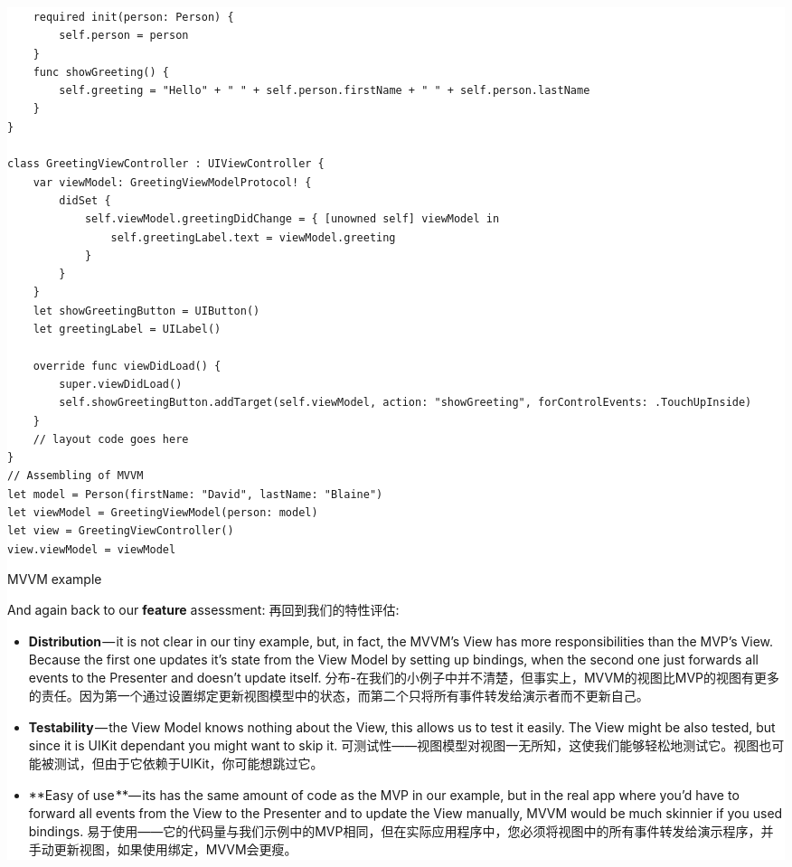 ```
    required init(person: Person) {
        self.person = person
    }
    func showGreeting() {
        self.greeting = "Hello" + " " + self.person.firstName + " " + self.person.lastName
    }
}

class GreetingViewController : UIViewController {
    var viewModel: GreetingViewModelProtocol! {
        didSet {
            self.viewModel.greetingDidChange = { [unowned self] viewModel in
                self.greetingLabel.text = viewModel.greeting
            }
        }
    }
    let showGreetingButton = UIButton()
    let greetingLabel = UILabel()
    
    override func viewDidLoad() {
        super.viewDidLoad()
        self.showGreetingButton.addTarget(self.viewModel, action: "showGreeting", forControlEvents: .TouchUpInside)
    }
    // layout code goes here
}
// Assembling of MVVM
let model = Person(firstName: "David", lastName: "Blaine")
let viewModel = GreetingViewModel(person: model)
let view = GreetingViewController()
view.viewModel = viewModel

```

MVVM example

And again back to our **feature** assessment:
再回到我们的特性评估:

* **Distribution** — it is not clear in our tiny example, but, in fact, the MVVM’s View has more responsibilities than the MVP’s View. Because the first one updates it’s state from the View Model by setting up bindings, when the second one just forwards all events to the Presenter and doesn’t update itself.
分布-在我们的小例子中并不清楚，但事实上，MVVM的视图比MVP的视图有更多的责任。因为第一个通过设置绑定更新视图模型中的状态，而第二个只将所有事件转发给演示者而不更新自己。

* **Testability** — the View Model knows nothing about the View, this allows us to test it easily. The View might be also tested, but since it is UIKit dependant you might want to skip it.
可测试性——视图模型对视图一无所知，这使我们能够轻松地测试它。视图也可能被测试，但由于它依赖于UIKit，你可能想跳过它。

* **Easy of use **— its has the same amount of code as the MVP in our example, but in the real app where you’d have to forward all events from the View to the Presenter and to update the View manually, MVVM would be much skinnier if you used bindings.
易于使用——它的代码量与我们示例中的MVP相同，但在实际应用程序中，您必须将视图中的所有事件转发给演示程序，并手动更新视图，如果使用绑定，MVVM会更瘦。
